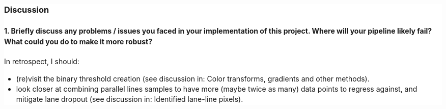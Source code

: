 
### Discussion

#### 1. Briefly discuss any problems / issues you faced in your implementation of this project.  Where will your pipeline likely fail?  What could you do to make it more robust?


In retrospect, I should:
- (re)visit the binary threshold creation (see discussion in: Color transforms, gradients and other methods).
- look closer at combining parallel lines samples to have more (maybe twice as many) data points to regress against,
and mitigate lane dropout (see discussion in: Identified lane-line pixels).

